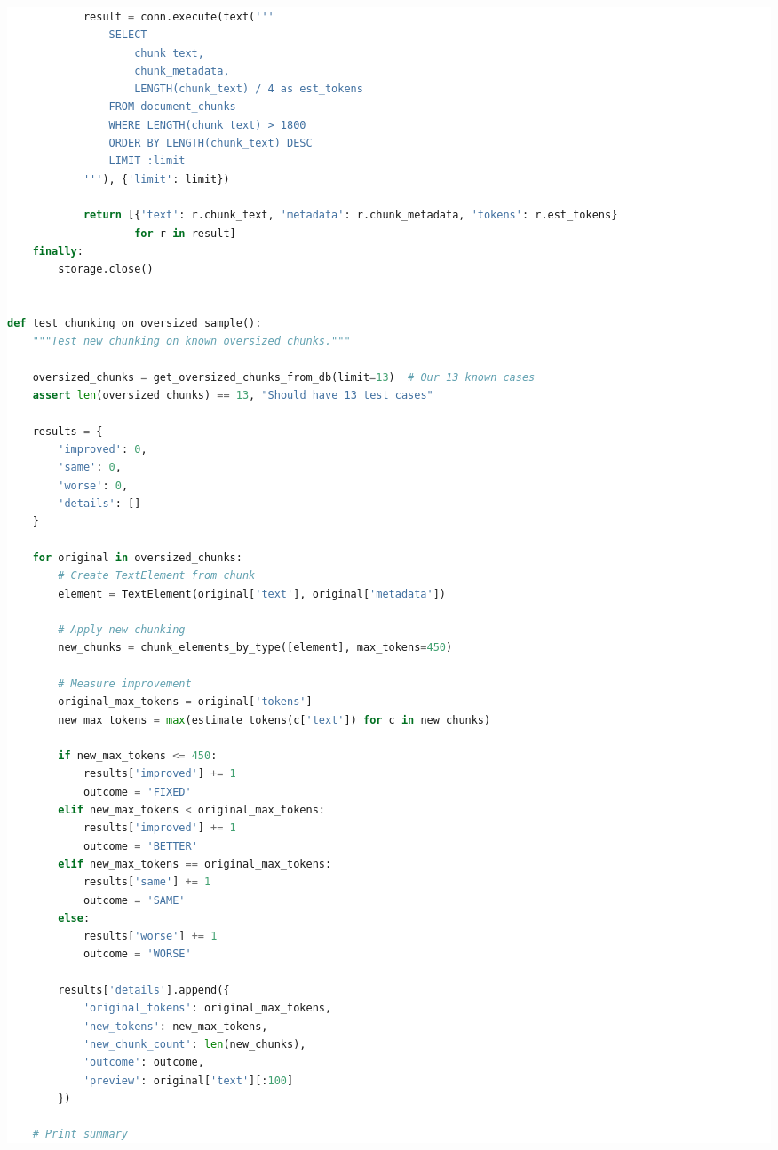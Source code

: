 ```python
            result = conn.execute(text('''
                SELECT
                    chunk_text,
                    chunk_metadata,
                    LENGTH(chunk_text) / 4 as est_tokens
                FROM document_chunks
                WHERE LENGTH(chunk_text) > 1800
                ORDER BY LENGTH(chunk_text) DESC
                LIMIT :limit
            '''), {'limit': limit})

            return [{'text': r.chunk_text, 'metadata': r.chunk_metadata, 'tokens': r.est_tokens}
                    for r in result]
    finally:
        storage.close()


def test_chunking_on_oversized_sample():
    """Test new chunking on known oversized chunks."""

    oversized_chunks = get_oversized_chunks_from_db(limit=13)  # Our 13 known cases
    assert len(oversized_chunks) == 13, "Should have 13 test cases"

    results = {
        'improved': 0,
        'same': 0,
        'worse': 0,
        'details': []
    }

    for original in oversized_chunks:
        # Create TextElement from chunk
        element = TextElement(original['text'], original['metadata'])

        # Apply new chunking
        new_chunks = chunk_elements_by_type([element], max_tokens=450)

        # Measure improvement
        original_max_tokens = original['tokens']
        new_max_tokens = max(estimate_tokens(c['text']) for c in new_chunks)

        if new_max_tokens <= 450:
            results['improved'] += 1
            outcome = 'FIXED'
        elif new_max_tokens < original_max_tokens:
            results['improved'] += 1
            outcome = 'BETTER'
        elif new_max_tokens == original_max_tokens:
            results['same'] += 1
            outcome = 'SAME'
        else:
            results['worse'] += 1
            outcome = 'WORSE'

        results['details'].append({
            'original_tokens': original_max_tokens,
            'new_tokens': new_max_tokens,
            'new_chunk_count': len(new_chunks),
            'outcome': outcome,
            'preview': original['text'][:100]
        })

    # Print summary
```